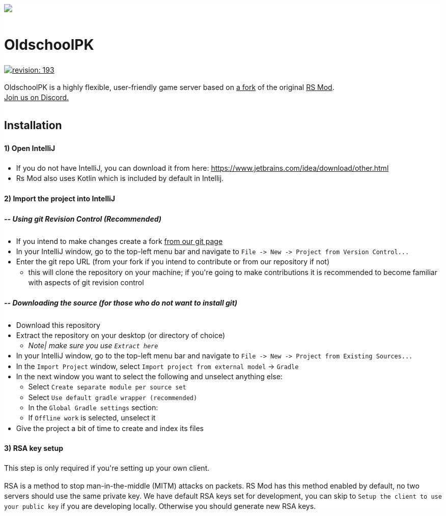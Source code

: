 ![](https://i.imgur.com/jiO8DaG.png)
# OldschoolPK 

[![revision: 193][rev-badge]][patch]

OldschoolPK is a highly flexible, user-friendly game server based on <a href="https://github.com/bmyte/rsmod">a fork</a> of the original 
<a href="https://github.com/Tomm0017/rsmod">RS Mod</a>.
<br><a href="https://discord.gg/x3zQsGZrBS">Join us on Discord.</a>


## Installation

#### 1) Open IntelliJ
- If you do not have IntelliJ, you can download it from here: https://www.jetbrains.com/idea/download/other.html
- Rs Mod also uses Kotlin which is included by default in Intellij.



#### 2) Import the project into IntelliJ

##### -- Using git Revision Control (Recommended)
- If you intend to make changes create a fork <a href="https://github.com/OldschoolPKTeam/OldschoolPK">from our git page</a>
- In your IntelliJ window, go to the top-left menu bar and navigate to ``File -> New -> Project from Version Control...``
- Enter the git repo URL (from your fork if you intend to contribute or from our repository if not)
    - this will clone the repository on your machine; if you're going to make contributions it is recommended to become familiar with aspects of git revision control

##### -- Downloading the source (for those who do not want to install git)

- Download this repository
- Extract the repository on your desktop (or directory of choice)
    - _Note| make sure you use ``Extract here``_
- In your IntelliJ window, go to the top-left menu bar and navigate to ``File -> New -> Project from Existing Sources...``
- In the ``Import Project`` window, select ``Import project from external model`` -> ``Gradle``
- In the next window you want to select the following and unselect anything else:
    - Select ``Create separate module per source set``
    - Select ``Use default gradle wrapper (recommended)``
    - In the ``Global Gradle settings`` section:
    - If ``Offline work`` is selected, unselect it
- Give the project a bit of time to create and index its files


  
#### 3) RSA key setup
This step is only required if you're setting up your own client.

RSA is a method to stop man-in-the-middle (MITM) attacks on packets. RS Mod has this method enabled by default,
no two servers should use the same private key. We have default RSA keys set for development, you can skip to 
``Setup the client to use your public key`` if you are developing locally. Otherwise you should generate new RSA keys.


[patch]: https://oldschool.runescape.wiki/w/2020_Christmas_event
[rev-badge]: https://img.shields.io/badge/revision-193-success